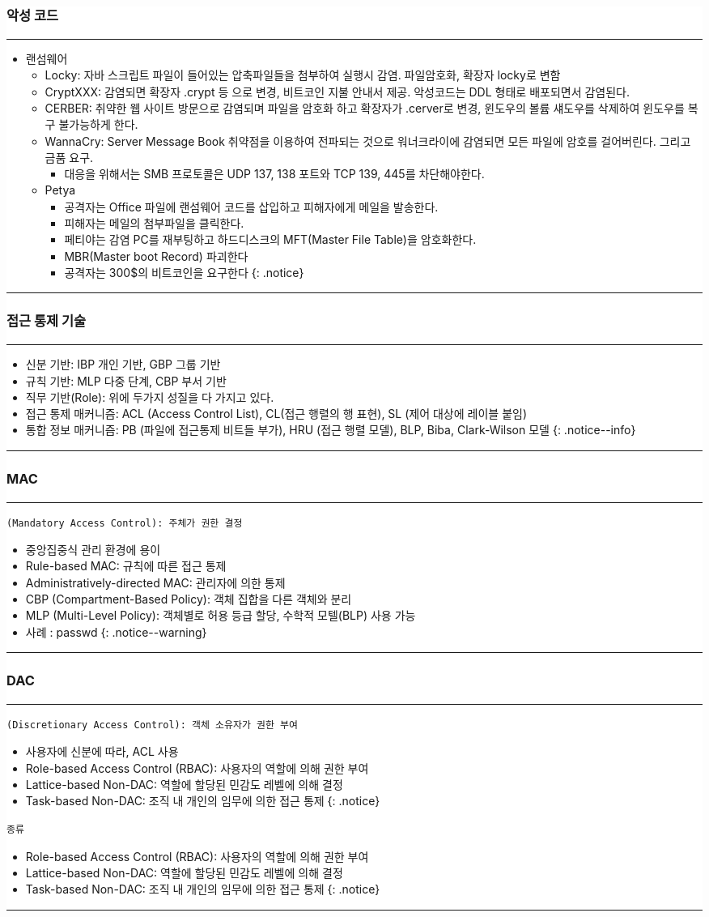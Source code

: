 ### 악성 코드
---
* 랜섬웨어
	* Locky: 자바 스크립트 파일이 들어있는 압축파일들을 첨부하여 실행시 감염. 파일암호화, 확장자 locky로 변함  
	* CryptXXX: 감염되면 확장자 .crypt 등 으로 변경, 비트코인 지불 안내서 제공. 악성코드는 DDL 형태로 배포되면서 감염된다.
	* CERBER: 취약한 웹 사이트 방문으로 감염되며 파일을 암호화 하고 확장자가 .cerver로 변경, 윈도우의 볼륨 섀도우를 삭제하여 윈도우를 복구 불가능하게 한다.  
	* WannaCry: Server Message Book 취약점을 이용하여 전파되는 것으로 워너크라이에 감염되면 모든 파일에 암호를 걸어버린다. 그리고 금품 요구.
		* 대응을 위해서는 SMB 프로토콜은 UDP 137, 138 포트와 TCP 139, 445를 차단해야한다.
	* Petya
		* 공격자는 Office 파일에 랜섬웨어 코드를 삽입하고 피해자에게 메일을 발송한다.
		* 피해자는 메일의 첨부파일을 클릭한다.
		* 페티야는 감염 PC를 재부팅하고 하드디스크의 MFT(Master File Table)을 암호화한다.
		* MBR(Master boot Record) 파괴한다
		* 공격자는 300$의 비트코인을 요구한다
{: .notice}
---
### 접근 통제 기술
---
* 신분 기반: IBP 개인 기반, GBP 그룹 기반
* 규칙 기반: MLP 다중 단계, CBP 부서 기반
* 직무 기반(Role): 위에 두가지 성질을 다 가지고 있다.
* 접근 통제 매커니즘: ACL (Access Control List), CL(접근 행렬의 행 표현), SL (제어 대상에 레이블 붙임)
* 통합 정보 매커니즘: PB (파일에 접근통제 비트들 부가), HRU (접근 행렬 모델), BLP, Biba, Clark-Wilson 모델
{: .notice--info}
---
### MAC
---
`(Mandatory Access Control): 주체가 권한 결정`
* 중앙집중식 관리 환경에 용이
* Rule-based MAC: 규칙에 따른 접근 통제
* Administratively-directed MAC: 관리자에 의한 통제
* CBP (Compartment-Based Policy): 객체 집합을 다른 객체와 분리
* MLP (Multi-Level Policy): 객체별로 허용 등급 할당, 수학적 모텔(BLP) 사용 가능
* 사례 : passwd
{: .notice--warning}
---
### DAC
---
`(Discretionary Access Control): 객체 소유자가 권한 부여`
* 사용자에 신분에 따라, ACL 사용
* Role-based Access Control (RBAC): 사용자의 역할에 의해 권한 부여
* Lattice-based Non-DAC: 역할에 할당된 민감도 레벨에 의해 결정
* Task-based Non-DAC: 조직 내 개인의 임무에 의한 접근 통제
{: .notice}

`종류`
* Role-based Access Control (RBAC): 사용자의 역할에 의해 권한 부여
* Lattice-based Non-DAC: 역할에 할당된 민감도 레벨에 의해 결정
* Task-based Non-DAC: 조직 내 개인의 임무에 의한 접근 통제
{: .notice}

---